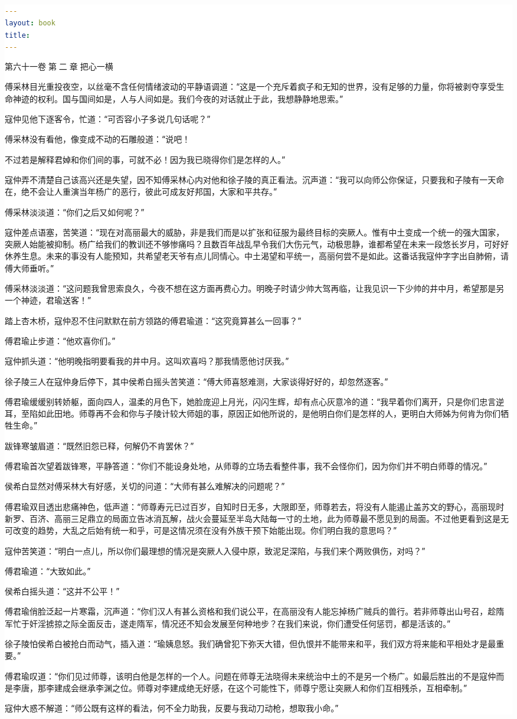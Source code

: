 ```yaml
---
layout: book
title:
---
```

第六十一卷 第 二 章 把心一横

傅采林目光重投夜空，以丝毫不含任何情绪波动的平静语调道：“这是一个充斥着疯子和无知的世界，没有足够的力量，你将被剥夺享受生命神迹的权利。国与国间如是，人与人间如是。我们今夜的对话就止于此，我想静静地思索。”

寇仲见他下逐客令，忙道：“可否容小子多说几句话呢？”

傅采林没有看他，像变成不动的石雕般道：“说吧！

不过若是解释君婥和你们间的事，可就不必！因为我已晓得你们是怎样的人。”

寇仲弄不清楚自己该高兴还是失望，因不知傅采林心内对他和徐子陵的真正看法。沉声道：“我可以向师公你保证，只要我和子陵有一天命在，绝不会让人重演当年杨广的恶行，彼此可成友好邦国，大家和平共存。”

傅采林淡淡道：“你们之后又如何呢？”

寇仲差点语塞，苦笑道：“现在对高丽最大的威胁，非是我们而是以扩张和征服为最终目标的突厥人。惟有中土变成一个统一的强大国家，突厥人始能被抑制。杨广给我们的教训还不够惨痛吗？且数百年战乱早令我们大伤元气，动极思静，谁都希望在未来一段悠长岁月，可好好休养生息。未来的事没有人能预知，共希望老天爷有点儿同情心。中土渴望和平统一，高丽何尝不是如此。这番话我寇仲字字出自肺俯，请傅大师垂听。”

傅采林淡淡道：“这问题我曾思索良久，今夜不想在这方面再费心力。明晚子时请少帅大驾再临，让我见识一下少帅的井中月，希望那是另一个神迹，君瑜送客！”

踏上杏木桥，寇仲忍不住问默默在前方领路的傅君瑜道：“这究竟算甚么一回事？”

傅君瑜止步道：“他欢喜你们。”

寇仲抓头道：“他明晚指明要看我的井中月。这叫欢喜吗？那我情愿他讨厌我。”

徐子陵三人在寇仲身后停下，其中侯希白摇头苦笑道：“傅大师喜怒难测，大家谈得好好的，却忽然逐客。”

傅君瑜缓缓别转娇躯，面向四人，温柔的月色下，她脸庞迎上月光，闪闪生辉，却有点心灰意冷的道：“我早着你们离开，只是你们忠言逆耳，至陷如此田地。师尊再不会和你与子陵计较大师姐的事，原因正如他所说的，是他明白你们是怎样的人，更明白大师姊为何肯为你们牺牲生命。”

跋锋寒皱眉道：“既然旧怨已释，何解仍不肯罢休？”

傅君瑜首次望着跋锋寒，平静答道：“你们不能设身处地，从师尊的立场去看整件事，我不会怪你们，因为你们并不明白师尊的情况。”

侯希白显然对傅采林大有好感，关切的问道：“大师有甚么难解决的问题呢？”

傅君瑜双目透出悲痛神色，低声道：“师尊寿元已过百岁，自知时日无多，大限即至，师尊若去，将没有人能遏止盖苏文的野心，高丽现时新罗、百济、高丽三足鼎立的局面立告冰消瓦解，战火会蔓延至半岛大陆每一寸的土地，此为师尊最不愿见到的局面。不过他更看到这是无可改变的趋势，大乱之后始有统一和乎，可是这情况须在没有外族干预下始能出现。你们明白我的意思吗？”

寇仲苦笑道：“明白一点儿，所以你们最理想的情况是突厥人入侵中原，致泥足深陷，与我们来个两败俱伤，对吗？”

傅君瑜道：“大致如此。”

侯希白摇头道：“这并不公平！”

傅君瑜俏脸泛起一片寒霜，沉声道：“你们汉人有甚么资格和我们说公平，在高丽没有人能忘掉杨广贼兵的兽行。若非师尊出山号召，趁隋军忙于奸淫掳掠之际全面反击，遂走隋军，情况还不知会发展至何种地步？在我们来说，你们遭受任何惩罚，都是活该的。”

徐子陵怕侯希白被抢白而动气，插入道：“瑜姨息怒。我们确曾犯下弥天大错，但仇恨并不能带来和平，我们双方将来能和平相处才是最重要。”

傅君瑜叹道：“你们见过师尊，该明白他是怎样的一个人。问题在师尊无法晓得未来统治中土的不是另一个杨广。如最后胜出的不是寇仲而是李唐，那李建成会继承李渊之位。师尊对李建成绝无好感，在这个可能性下，师尊宁愿让突厥人和你们互相残杀，互相牵制。”

寇仲大惑不解道：“师公既有这样的看法，何不全力助我，反要与我动刀动枪，想取我小命。”
